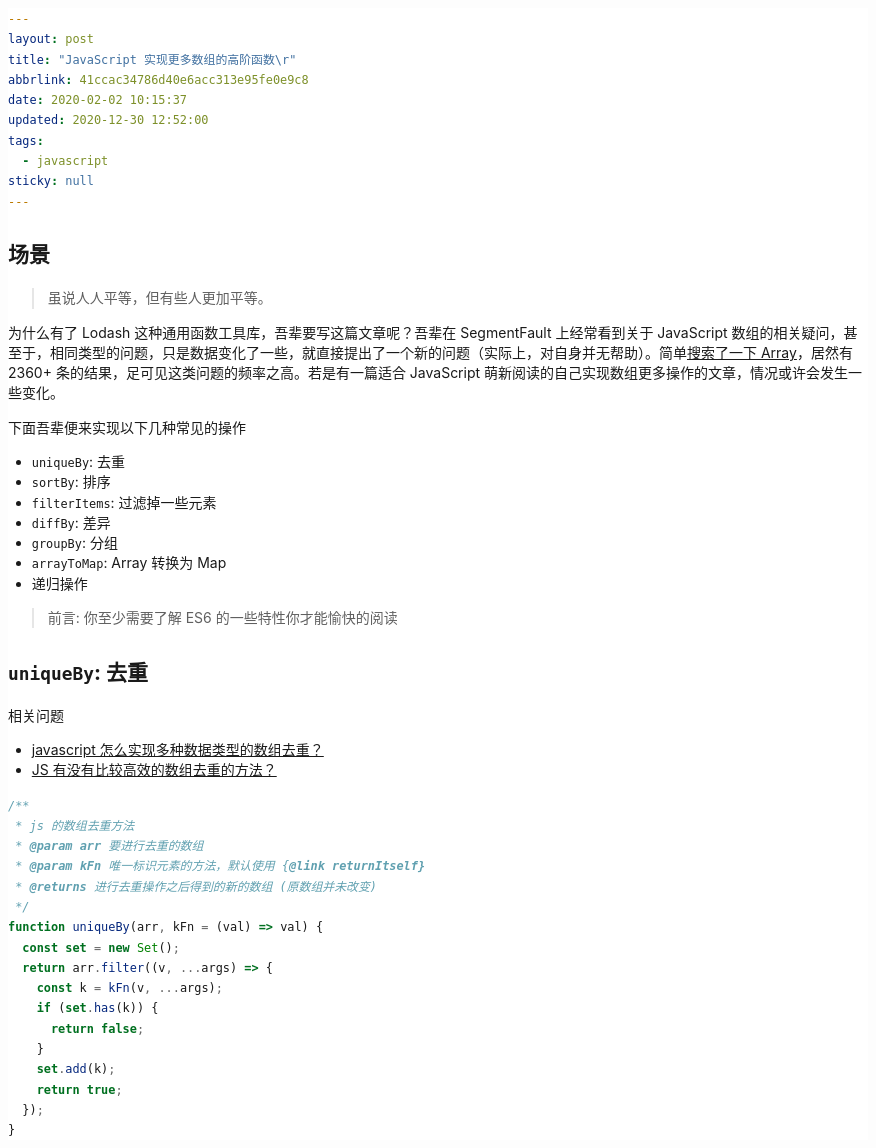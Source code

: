 ```yaml
---
layout: post
title: "JavaScript 实现更多数组的高阶函数\r"
abbrlink: 41ccac34786d40e6acc313e95fe0e9c8
date: 2020-02-02 10:15:37
updated: 2020-12-30 12:52:00
tags:
  - javascript
sticky: null
---
```


## 场景

> 虽说人人平等，但有些人更加平等。

为什么有了 Lodash 这种通用函数工具库，吾辈要写这篇文章呢？吾辈在 SegmentFault 上经常看到关于 JavaScript 数组的相关疑问，甚至于，相同类型的问题，只是数据变化了一些，就直接提出了一个新的问题（实际上，对自身并无帮助）。简单[搜索了一下 Array](https://segmentfault.com/search?q=Array&type=question)，居然有 2360+ 条的结果，足可见这类问题的频率之高。若是有一篇适合 JavaScript 萌新阅读的自己实现数组更多操作的文章，情况或许会发生一些变化。

下面吾辈便来实现以下几种常见的操作

- `uniqueBy`: 去重
- `sortBy`: 排序
- `filterItems`: 过滤掉一些元素
- `diffBy`: 差异
- `groupBy`: 分组
- `arrayToMap`: Array 转换为 Map
- 递归操作

> 前言:
> 你至少需要了解 ES6 的一些特性你才能愉快的阅读

## `uniqueBy`: 去重

相关问题

- [javascript 怎么实现多种数据类型的数组去重？](https://segmentfault.com/q/1010000002674331)
- [JS 有没有比较高效的数组去重的方法？](https://segmentfault.com/q/1010000010936175)

```js
/**
 * js 的数组去重方法
 * @param arr 要进行去重的数组
 * @param kFn 唯一标识元素的方法，默认使用 {@link returnItself}
 * @returns 进行去重操作之后得到的新的数组 (原数组并未改变)
 */
function uniqueBy(arr, kFn = (val) => val) {
  const set = new Set();
  return arr.filter((v, ...args) => {
    const k = kFn(v, ...args);
    if (set.has(k)) {
      return false;
    }
    set.add(k);
    return true;
  });
}
```
